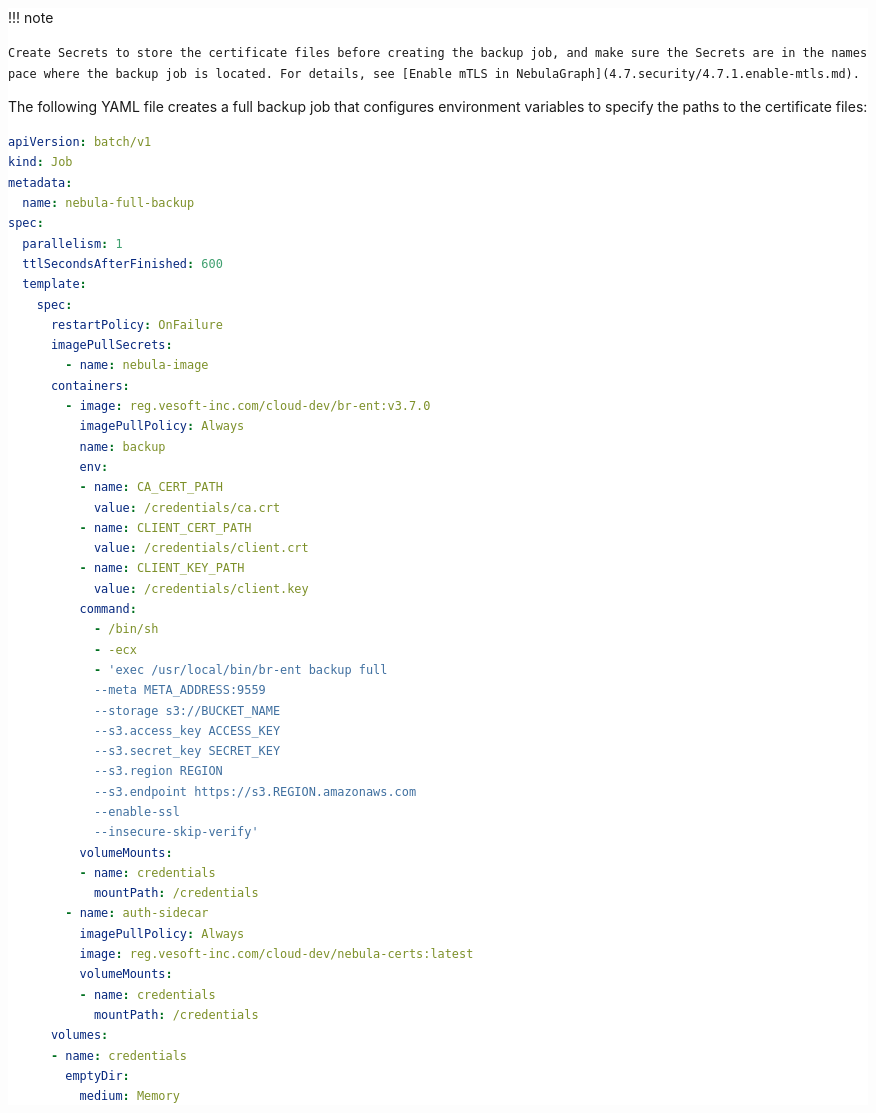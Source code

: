 !!! note

    Create Secrets to store the certificate files before creating the backup job, and make sure the Secrets are in the namespace where the backup job is located. For details, see [Enable mTLS in NebulaGraph](4.7.security/4.7.1.enable-mtls.md). 

The following YAML file creates a full backup job that configures environment variables to specify the paths to the certificate files:

```yaml
apiVersion: batch/v1
kind: Job
metadata:
  name: nebula-full-backup
spec:
  parallelism: 1
  ttlSecondsAfterFinished: 600
  template:
    spec:
      restartPolicy: OnFailure
      imagePullSecrets:
        - name: nebula-image
      containers:
        - image: reg.vesoft-inc.com/cloud-dev/br-ent:v3.7.0
          imagePullPolicy: Always
          name: backup
          env:
          - name: CA_CERT_PATH
            value: /credentials/ca.crt
          - name: CLIENT_CERT_PATH
            value: /credentials/client.crt
          - name: CLIENT_KEY_PATH
            value: /credentials/client.key
          command:
            - /bin/sh
            - -ecx
            - 'exec /usr/local/bin/br-ent backup full 
            --meta META_ADDRESS:9559 
            --storage s3://BUCKET_NAME
            --s3.access_key ACCESS_KEY 
            --s3.secret_key SECRET_KEY 
            --s3.region REGION 
            --s3.endpoint https://s3.REGION.amazonaws.com
            --enable-ssl
            --insecure-skip-verify'
          volumeMounts:
          - name: credentials
            mountPath: /credentials
        - name: auth-sidecar
          imagePullPolicy: Always
          image: reg.vesoft-inc.com/cloud-dev/nebula-certs:latest
          volumeMounts:
          - name: credentials
            mountPath: /credentials
      volumes:
      - name: credentials
        emptyDir:
          medium: Memory
```
